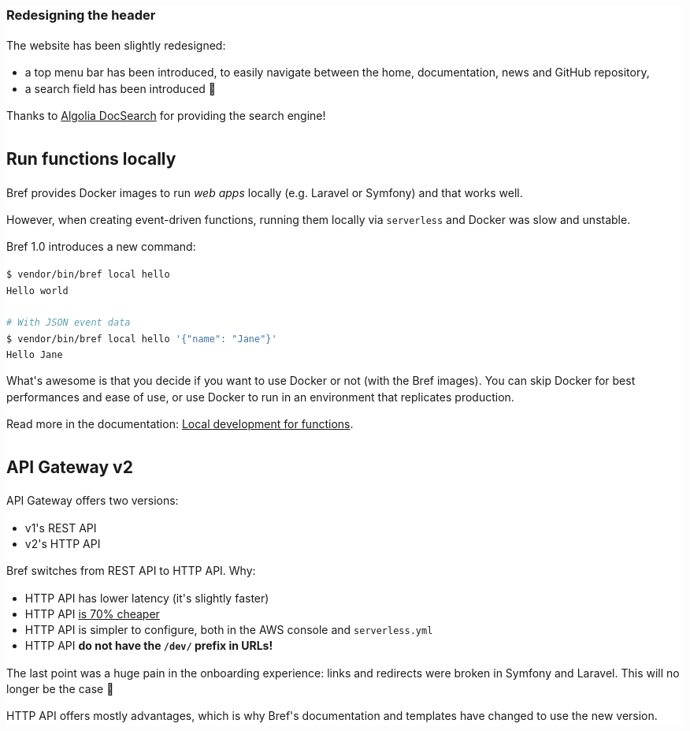 ### Redesigning the header

The website has been slightly redesigned:

- a top menu bar has been introduced, to easily navigate between the home, documentation, news and GitHub repository,
- a search field has been introduced 🎉

Thanks to [Algolia DocSearch](https://docsearch.algolia.com/) for providing the search engine!

## Run functions locally

Bref provides Docker images to run *web apps* locally (e.g. Laravel or Symfony) and that works well.

However, when creating event-driven functions, running them locally via `serverless` and Docker was slow and unstable.

Bref 1.0 introduces a new command:

```bash
$ vendor/bin/bref local hello
Hello world

# With JSON event data
$ vendor/bin/bref local hello '{"name": "Jane"}'
Hello Jane
```

What's awesome is that you decide if you want to use Docker or not (with the Bref images). You can skip Docker for best performances and ease of use, or use Docker to run in an environment that replicates production.

Read more in the documentation: [Local development for functions](/docs/function/local-development.md).

## API Gateway v2

API Gateway offers two versions:

- v1's REST API
- v2's HTTP API

Bref switches from REST API to HTTP API. Why:

- HTTP API has lower latency (it's slightly faster)
- HTTP API [is 70% cheaper](https://aws.amazon.com/blogs/compute/announcing-http-apis-for-amazon-api-gateway/)
- HTTP API is simpler to configure, both in the AWS console and `serverless.yml`
- HTTP API **do not have the `/dev/` prefix in URLs!**

The last point was a huge pain in the onboarding experience: links and redirects were broken in Symfony and Laravel.
This will no longer be the case 💪

HTTP API offers mostly advantages, which is why Bref's documentation and templates have changed to use the new version.
